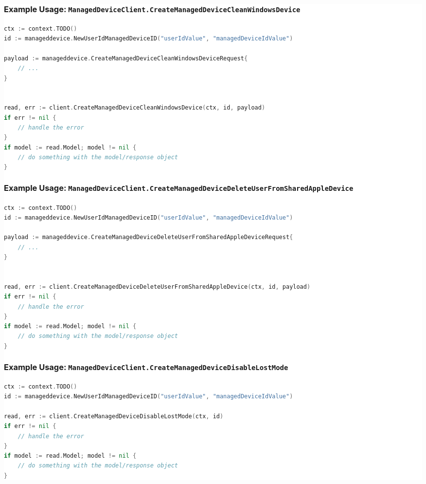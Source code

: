 
### Example Usage: `ManagedDeviceClient.CreateManagedDeviceCleanWindowsDevice`

```go
ctx := context.TODO()
id := manageddevice.NewUserIdManagedDeviceID("userIdValue", "managedDeviceIdValue")

payload := manageddevice.CreateManagedDeviceCleanWindowsDeviceRequest{
	// ...
}


read, err := client.CreateManagedDeviceCleanWindowsDevice(ctx, id, payload)
if err != nil {
	// handle the error
}
if model := read.Model; model != nil {
	// do something with the model/response object
}
```


### Example Usage: `ManagedDeviceClient.CreateManagedDeviceDeleteUserFromSharedAppleDevice`

```go
ctx := context.TODO()
id := manageddevice.NewUserIdManagedDeviceID("userIdValue", "managedDeviceIdValue")

payload := manageddevice.CreateManagedDeviceDeleteUserFromSharedAppleDeviceRequest{
	// ...
}


read, err := client.CreateManagedDeviceDeleteUserFromSharedAppleDevice(ctx, id, payload)
if err != nil {
	// handle the error
}
if model := read.Model; model != nil {
	// do something with the model/response object
}
```


### Example Usage: `ManagedDeviceClient.CreateManagedDeviceDisableLostMode`

```go
ctx := context.TODO()
id := manageddevice.NewUserIdManagedDeviceID("userIdValue", "managedDeviceIdValue")

read, err := client.CreateManagedDeviceDisableLostMode(ctx, id)
if err != nil {
	// handle the error
}
if model := read.Model; model != nil {
	// do something with the model/response object
}
```
